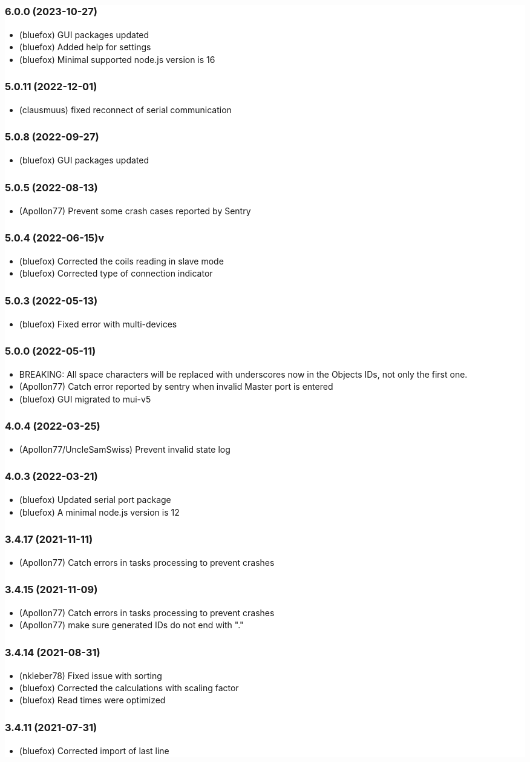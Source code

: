 ### 6.0.0 (2023-10-27)
* (bluefox) GUI packages updated
* (bluefox) Added help for settings
* (bluefox) Minimal supported node.js version is 16

### 5.0.11 (2022-12-01)
* (clausmuus) fixed reconnect of serial communication

### 5.0.8 (2022-09-27)
* (bluefox) GUI packages updated

### 5.0.5 (2022-08-13)
* (Apollon77) Prevent some crash cases reported by Sentry

### 5.0.4 (2022-06-15)v
* (bluefox) Corrected the coils reading in slave mode
* (bluefox) Corrected type of connection indicator

### 5.0.3 (2022-05-13)
* (bluefox) Fixed error with multi-devices

### 5.0.0 (2022-05-11)
* BREAKING: All space characters will be replaced with underscores now in the Objects IDs, not only the first one.
* (Apollon77) Catch error reported by sentry when invalid Master port is entered
* (bluefox) GUI migrated to mui-v5

### 4.0.4 (2022-03-25)
* (Apollon77/UncleSamSwiss) Prevent invalid state log

### 4.0.3 (2022-03-21)
* (bluefox) Updated serial port package
* (bluefox) A minimal node.js version is 12

### 3.4.17 (2021-11-11)
* (Apollon77) Catch errors in tasks processing to prevent crashes

### 3.4.15 (2021-11-09)
* (Apollon77) Catch errors in tasks processing to prevent crashes
* (Apollon77) make sure generated IDs do not end with "."

### 3.4.14 (2021-08-31)
* (nkleber78) Fixed issue with sorting
* (bluefox) Corrected the calculations with scaling factor
* (bluefox) Read times were optimized

### 3.4.11 (2021-07-31)
* (bluefox) Corrected import of last line
